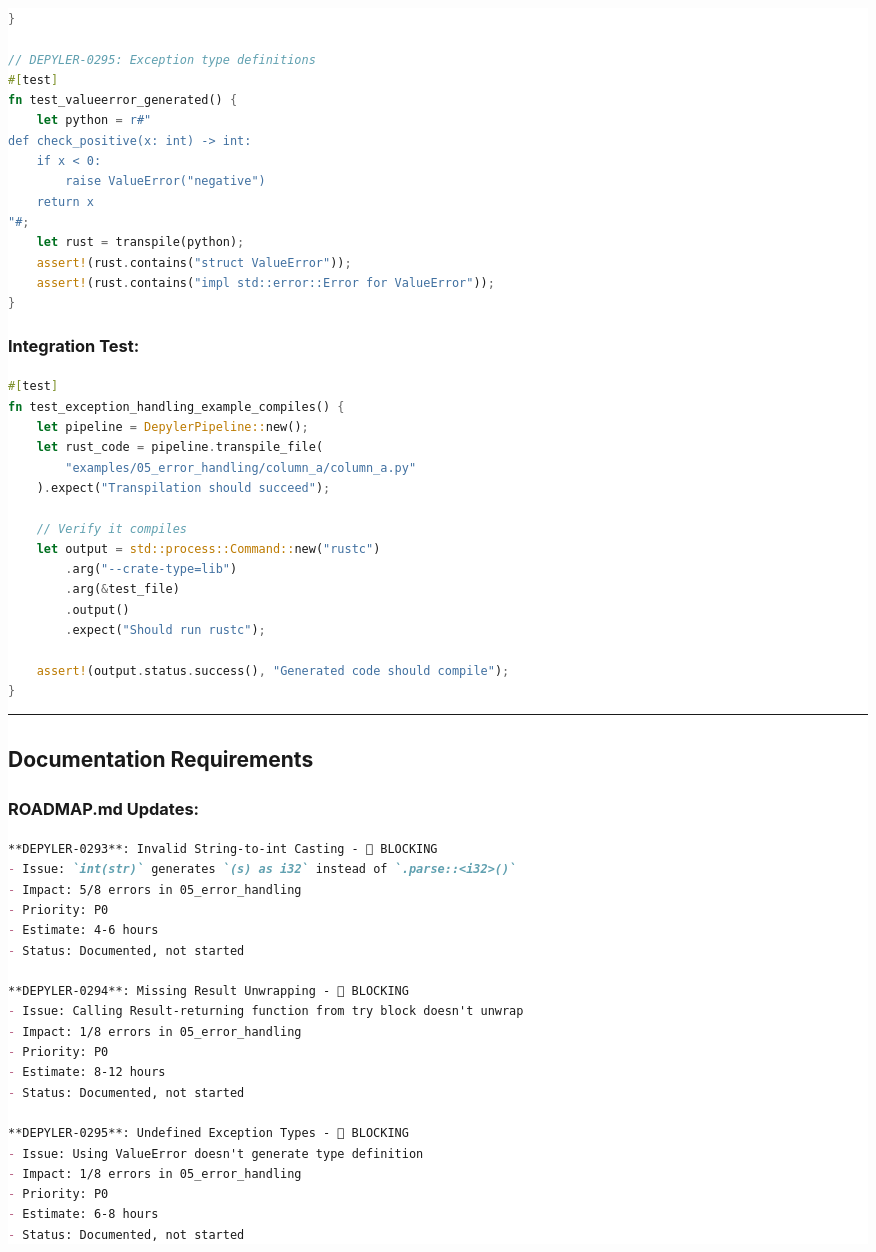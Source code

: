 ```rust
}

// DEPYLER-0295: Exception type definitions
#[test]
fn test_valueerror_generated() {
    let python = r#"
def check_positive(x: int) -> int:
    if x < 0:
        raise ValueError("negative")
    return x
"#;
    let rust = transpile(python);
    assert!(rust.contains("struct ValueError"));
    assert!(rust.contains("impl std::error::Error for ValueError"));
}
```

### Integration Test:
```rust
#[test]
fn test_exception_handling_example_compiles() {
    let pipeline = DepylerPipeline::new();
    let rust_code = pipeline.transpile_file(
        "examples/05_error_handling/column_a/column_a.py"
    ).expect("Transpilation should succeed");

    // Verify it compiles
    let output = std::process::Command::new("rustc")
        .arg("--crate-type=lib")
        .arg(&test_file)
        .output()
        .expect("Should run rustc");

    assert!(output.status.success(), "Generated code should compile");
}
```

---

## Documentation Requirements

### ROADMAP.md Updates:
```markdown
**DEPYLER-0293**: Invalid String-to-int Casting - 🛑 BLOCKING
- Issue: `int(str)` generates `(s) as i32` instead of `.parse::<i32>()`
- Impact: 5/8 errors in 05_error_handling
- Priority: P0
- Estimate: 4-6 hours
- Status: Documented, not started

**DEPYLER-0294**: Missing Result Unwrapping - 🛑 BLOCKING
- Issue: Calling Result-returning function from try block doesn't unwrap
- Impact: 1/8 errors in 05_error_handling
- Priority: P0
- Estimate: 8-12 hours
- Status: Documented, not started

**DEPYLER-0295**: Undefined Exception Types - 🛑 BLOCKING
- Issue: Using ValueError doesn't generate type definition
- Impact: 1/8 errors in 05_error_handling
- Priority: P0
- Estimate: 6-8 hours
- Status: Documented, not started
```